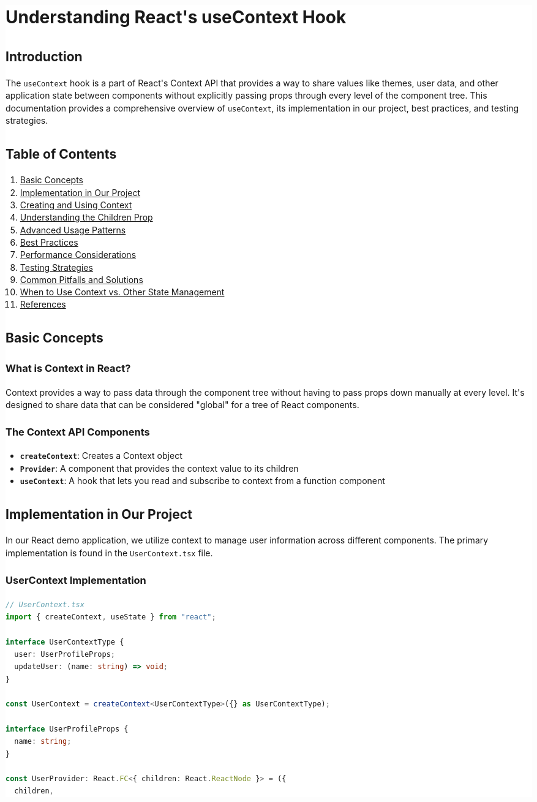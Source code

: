 # Understanding React's useContext Hook

## Introduction

The `useContext` hook is a part of React's Context API that provides a way to share values like themes, user data, and other application state between components without explicitly passing props through every level of the component tree. This documentation provides a comprehensive overview of `useContext`, its implementation in our project, best practices, and testing strategies.

## Table of Contents

1. [Basic Concepts](#basic-concepts)
2. [Implementation in Our Project](#implementation-in-our-project)
3. [Creating and Using Context](#creating-and-using-context)
4. [Understanding the Children Prop](#understanding-the-children-prop)
5. [Advanced Usage Patterns](#advanced-usage-patterns)
6. [Best Practices](#best-practices)
7. [Performance Considerations](#performance-considerations)
8. [Testing Strategies](#testing-strategies)
9. [Common Pitfalls and Solutions](#common-pitfalls-and-solutions)
10. [When to Use Context vs. Other State Management](#when-to-use-context)
11. [References](#references)

## Basic Concepts

### What is Context in React?

Context provides a way to pass data through the component tree without having to pass props down manually at every level. It's designed to share data that can be considered "global" for a tree of React components.

### The Context API Components

- **`createContext`**: Creates a Context object
- **`Provider`**: A component that provides the context value to its children
- **`useContext`**: A hook that lets you read and subscribe to context from a function component

## Implementation in Our Project

In our React demo application, we utilize context to manage user information across different components. The primary implementation is found in the `UserContext.tsx` file.

### UserContext Implementation

```typescript
// UserContext.tsx
import { createContext, useState } from "react";

interface UserContextType {
  user: UserProfileProps;
  updateUser: (name: string) => void;
}

const UserContext = createContext<UserContextType>({} as UserContextType);

interface UserProfileProps {
  name: string;
}

const UserProvider: React.FC<{ children: React.ReactNode }> = ({
  children,
```
